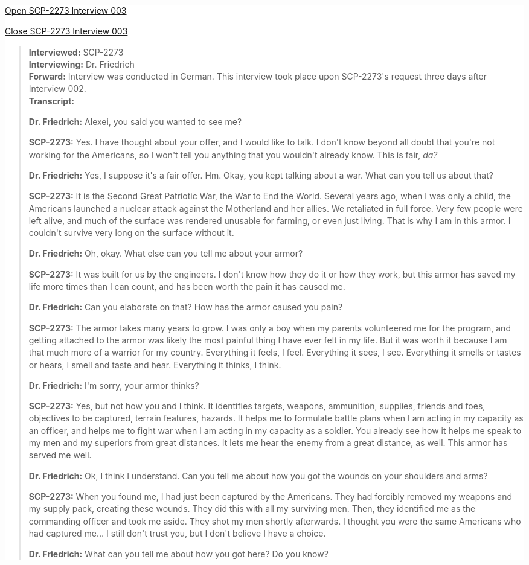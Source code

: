   

[Open SCP-2273 Interview 003](javascript:;)

[Close SCP-2273 Interview 003](javascript:;)

> **Interviewed:** SCP-2273  
> **Interviewing:** Dr. Friedrich  
> **Forward:** Interview was conducted in German. This interview took place upon SCP-2273's request three days after Interview 002.  
> **Transcript:**
> 
> **Dr. Friedrich:** Alexei, you said you wanted to see me?
> 
> **SCP-2273:** Yes. I have thought about your offer, and I would like to talk. I don't know beyond all doubt that you're not working for the Americans, so I won't tell you anything that you wouldn't already know. This is fair, _da?_
> 
> **Dr. Friedrich:** Yes, I suppose it's a fair offer. Hm. Okay, you kept talking about a war. What can you tell us about that?
> 
> **SCP-2273:** It is the Second Great Patriotic War, the War to End the World. Several years ago, when I was only a child, the Americans launched a nuclear attack against the Motherland and her allies. We retaliated in full force. Very few people were left alive, and much of the surface was rendered unusable for farming, or even just living. That is why I am in this armor. I couldn't survive very long on the surface without it.
> 
> **Dr. Friedrich:** Oh, okay. What else can you tell me about your armor?
> 
> **SCP-2273:** It was built for us by the engineers. I don't know how they do it or how they work, but this armor has saved my life more times than I can count, and has been worth the pain it has caused me.
> 
> **Dr. Friedrich:** Can you elaborate on that? How has the armor caused you pain?
> 
> **SCP-2273:** The armor takes many years to grow. I was only a boy when my parents volunteered me for the program, and getting attached to the armor was likely the most painful thing I have ever felt in my life. But it was worth it because I am that much more of a warrior for my country. Everything it feels, I feel. Everything it sees, I see. Everything it smells or tastes or hears, I smell and taste and hear. Everything it thinks, I think.
> 
> **Dr. Friedrich:** I'm sorry, your armor thinks?
> 
> **SCP-2273:** Yes, but not how you and I think. It identifies targets, weapons, ammunition, supplies, friends and foes, objectives to be captured, terrain features, hazards. It helps me to formulate battle plans when I am acting in my capacity as an officer, and helps me to fight war when I am acting in my capacity as a soldier. You already see how it helps me speak to my men and my superiors from great distances. It lets me hear the enemy from a great distance, as well. This armor has served me well.
> 
> **Dr. Friedrich:** Ok, I think I understand. Can you tell me about how you got the wounds on your shoulders and arms?
> 
> **SCP-2273:** When you found me, I had just been captured by the Americans. They had forcibly removed my weapons and my supply pack, creating these wounds. They did this with all my surviving men. Then, they identified me as the commanding officer and took me aside. They shot my men shortly afterwards. I thought you were the same Americans who had captured me… I still don't trust you, but I don't believe I have a choice.
> 
> **Dr. Friedrich:** What can you tell me about how you got here? Do you know?
> 